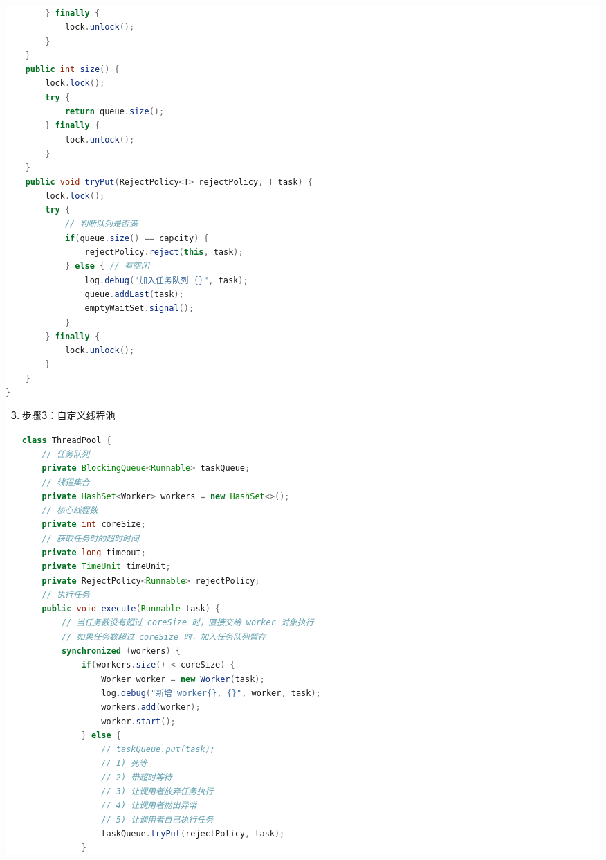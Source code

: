    ```java
           } finally {
               lock.unlock();
           }
       }
       public int size() {
           lock.lock();
           try {
               return queue.size();
           } finally {
               lock.unlock();
           }
       }
       public void tryPut(RejectPolicy<T> rejectPolicy, T task) {
           lock.lock();
           try {
               // 判断队列是否满
               if(queue.size() == capcity) {
                   rejectPolicy.reject(this, task);
               } else { // 有空闲
                   log.debug("加入任务队列 {}", task);
                   queue.addLast(task);
                   emptyWaitSet.signal();
               }
           } finally {
               lock.unlock();
           }
       }
   }
   ```

   

3. 步骤3：自定义线程池

   ```java
   class ThreadPool {
       // 任务队列
       private BlockingQueue<Runnable> taskQueue;
       // 线程集合
       private HashSet<Worker> workers = new HashSet<>();
       // 核心线程数
       private int coreSize;
       // 获取任务时的超时时间
       private long timeout;
       private TimeUnit timeUnit;
       private RejectPolicy<Runnable> rejectPolicy;
       // 执行任务
       public void execute(Runnable task) {
           // 当任务数没有超过 coreSize 时，直接交给 worker 对象执行
           // 如果任务数超过 coreSize 时，加入任务队列暂存
           synchronized (workers) {
               if(workers.size() < coreSize) {
                   Worker worker = new Worker(task);
                   log.debug("新增 worker{}, {}", worker, task);
                   workers.add(worker);
                   worker.start();
               } else {
                   // taskQueue.put(task);
                   // 1) 死等
                   // 2) 带超时等待
                   // 3) 让调用者放弃任务执行
                   // 4) 让调用者抛出异常
                   // 5) 让调用者自己执行任务
                   taskQueue.tryPut(rejectPolicy, task);
               }
   ```